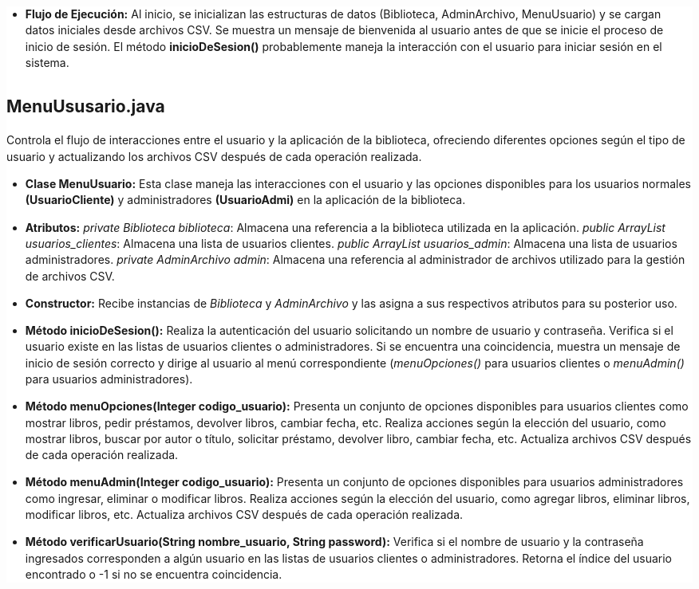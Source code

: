 - **Flujo de Ejecución:**
Al inicio, se inicializan las estructuras de datos (Biblioteca, AdminArchivo, MenuUsuario) y se cargan datos iniciales desde archivos CSV.
Se muestra un mensaje de bienvenida al usuario antes de que se inicie el proceso de inicio de sesión.
El método **inicioDeSesion()** probablemente maneja la interacción con el usuario para iniciar sesión en el sistema.

## MenuUsusario.java
Controla el flujo de interacciones entre el usuario y la aplicación de la biblioteca, ofreciendo diferentes opciones según el tipo de usuario y actualizando los archivos CSV después de cada operación realizada.

- **Clase MenuUsuario:**
Esta clase maneja las interacciones con el usuario y las opciones disponibles para los usuarios normales  **(UsuarioCliente)** y administradores  **(UsuarioAdmi)** en la aplicación de la biblioteca.

-  **Atributos:**
_private Biblioteca biblioteca_: Almacena una referencia a la biblioteca utilizada en la aplicación.
_public ArrayList<UsuarioCliente> usuarios_clientes_: Almacena una lista de usuarios clientes.
_public ArrayList<UsuarioAdmi> usuarios_admin_: Almacena una lista de usuarios administradores.
_private AdminArchivo admin_: Almacena una referencia al administrador de archivos utilizado para la gestión de archivos CSV.

 - **Constructor:**
Recibe instancias de _Biblioteca_ y _AdminArchivo_ y las asigna a sus respectivos atributos para su posterior uso.

-  **Método inicioDeSesion():**
Realiza la autenticación del usuario solicitando un nombre de usuario y contraseña.
Verifica si el usuario existe en las listas de usuarios clientes o administradores.
Si se encuentra una coincidencia, muestra un mensaje de inicio de sesión correcto y dirige al usuario al menú correspondiente  (_menuOpciones()_ para usuarios clientes o _menuAdmin()_ para usuarios administradores).

- **Método menuOpciones(Integer codigo_usuario):**
Presenta un conjunto de opciones disponibles para usuarios clientes como mostrar libros, pedir préstamos, devolver libros, cambiar fecha, etc.
Realiza acciones según la elección del usuario, como mostrar libros, buscar por autor o título, solicitar préstamo, devolver libro, cambiar fecha, etc.
Actualiza archivos CSV después de cada operación realizada.

- **Método menuAdmin(Integer codigo_usuario):**
Presenta un conjunto de opciones disponibles para usuarios administradores como ingresar, eliminar o modificar libros.
Realiza acciones según la elección del usuario, como agregar libros, eliminar libros, modificar libros, etc.
Actualiza archivos CSV después de cada operación realizada.

- **Método verificarUsuario(String nombre_usuario, String password):**
Verifica si el nombre de usuario y la contraseña ingresados corresponden a algún usuario en las listas de usuarios clientes o administradores.
Retorna el índice del usuario encontrado o -1 si no se encuentra coincidencia.
